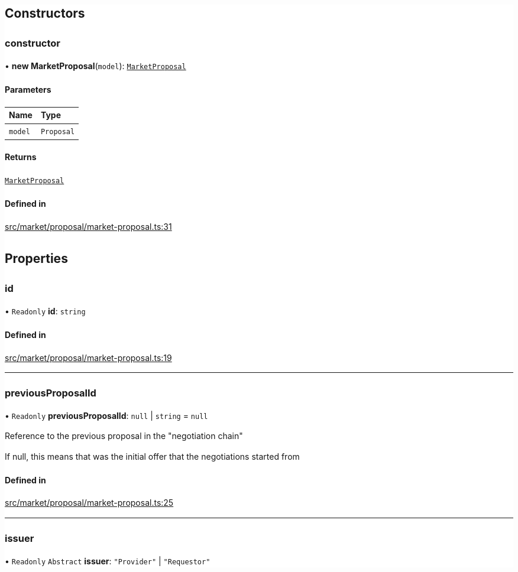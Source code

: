## Constructors

### constructor

• **new MarketProposal**(`model`): [`MarketProposal`](market_proposal_market_proposal.MarketProposal)

#### Parameters

| Name | Type |
| :------ | :------ |
| `model` | `Proposal` |

#### Returns

[`MarketProposal`](market_proposal_market_proposal.MarketProposal)

#### Defined in

[src/market/proposal/market-proposal.ts:31](https://github.com/golemfactory/golem-js/blob/ed1cf1df/src/market/proposal/market-proposal.ts#L31)

## Properties

### id

• `Readonly` **id**: `string`

#### Defined in

[src/market/proposal/market-proposal.ts:19](https://github.com/golemfactory/golem-js/blob/ed1cf1df/src/market/proposal/market-proposal.ts#L19)

___

### previousProposalId

• `Readonly` **previousProposalId**: ``null`` \| `string` = `null`

Reference to the previous proposal in the "negotiation chain"

If null, this means that was the initial offer that the negotiations started from

#### Defined in

[src/market/proposal/market-proposal.ts:25](https://github.com/golemfactory/golem-js/blob/ed1cf1df/src/market/proposal/market-proposal.ts#L25)

___

### issuer

• `Readonly` `Abstract` **issuer**: ``"Provider"`` \| ``"Requestor"``
